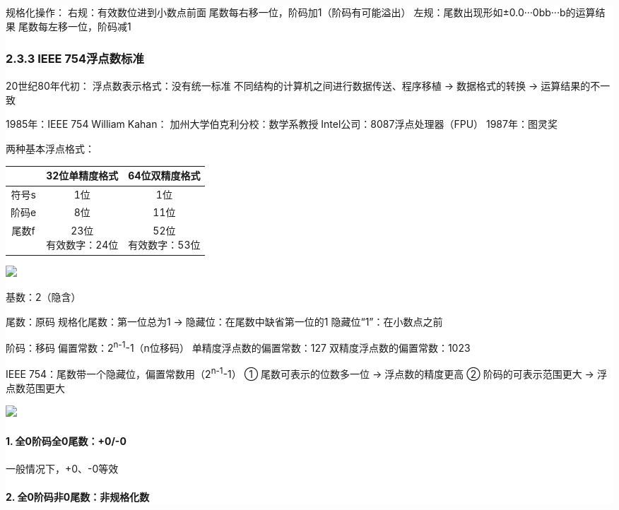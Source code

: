 规格化操作：
	右规：有效数位进到小数点前面
		尾数每右移一位，阶码加1（阶码有可能溢出）
	左规：尾数出现形如±0.0···0bb···b的运算结果
		尾数每左移一位，阶码减1



### 2.3.3 IEEE 754浮点数标准

20世纪80年代初：
	浮点数表示格式：没有统一标准
	不同结构的计算机之间进行数据传送、程序移植 → 数据格式的转换 → 运算结果的不一致

1985年：IEEE 754
	William Kahan：
		加州大学伯克利分校：数学系教授
		Intel公司：8087浮点处理器（FPU）
		1987年：图灵奖

两种基本浮点格式：

|       |      32位单精度格式      |      64位双精度格式      |
| :---: | :----------------------: | :----------------------: |
| 符号s |           1位            |           1位            |
| 阶码e |           8位            |           11位           |
| 尾数f | 23位<br />有效数字：24位 | 52位<br />有效数字：53位 |

![](D:\Notes\CS_Books\计算机系统\计算机系统基础_袁春风等\img\图\图2.4.png)

基数：2（隐含）

尾数：原码
规格化尾数：第一位总为1 → 隐藏位：在尾数中缺省第一位的1
隐藏位“1”：在小数点之前

阶码：移码
	偏置常数：2<sup>n-1</sup>-1（n位移码）
	单精度浮点数的偏置常数：127
	双精度浮点数的偏置常数：1023

IEEE 754：尾数带一个隐藏位，偏置常数用（2<sup>n-1</sup>-1）
	① 尾数可表示的位数多一位 → 浮点数的精度更高
	② 阶码的可表示范围更大 → 浮点数范围更大

![](D:\Notes\CS_Books\计算机系统\计算机系统基础_袁春风等\img\表\表2.2.png)



#### 1. 全0阶码全0尾数：+0/-0

一般情况下，+0、-0等效



#### 2. 全0阶码非0尾数：非规格化数
